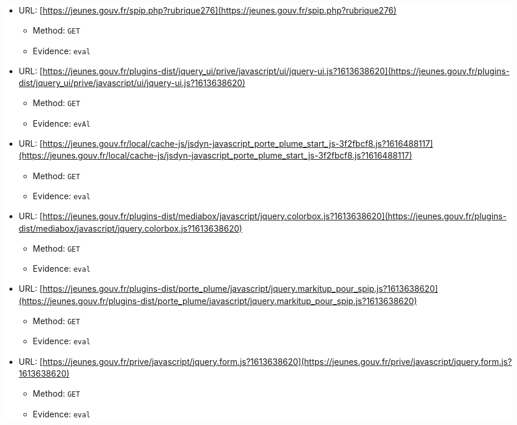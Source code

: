  
  
  
* URL: [https://jeunes.gouv.fr/spip.php?rubrique276](https://jeunes.gouv.fr/spip.php?rubrique276)
  
  
  * Method: `GET`
  
  
  * Evidence: `eval`
  
  
  
  
* URL: [https://jeunes.gouv.fr/plugins-dist/jquery_ui/prive/javascript/ui/jquery-ui.js?1613638620](https://jeunes.gouv.fr/plugins-dist/jquery_ui/prive/javascript/ui/jquery-ui.js?1613638620)
  
  
  * Method: `GET`
  
  
  * Evidence: `evAl`
  
  
  
  
* URL: [https://jeunes.gouv.fr/local/cache-js/jsdyn-javascript_porte_plume_start_js-3f2fbcf8.js?1616488117](https://jeunes.gouv.fr/local/cache-js/jsdyn-javascript_porte_plume_start_js-3f2fbcf8.js?1616488117)
  
  
  * Method: `GET`
  
  
  * Evidence: `eval`
  
  
  
  
* URL: [https://jeunes.gouv.fr/plugins-dist/mediabox/javascript/jquery.colorbox.js?1613638620](https://jeunes.gouv.fr/plugins-dist/mediabox/javascript/jquery.colorbox.js?1613638620)
  
  
  * Method: `GET`
  
  
  * Evidence: `eval`
  
  
  
  
* URL: [https://jeunes.gouv.fr/plugins-dist/porte_plume/javascript/jquery.markitup_pour_spip.js?1613638620](https://jeunes.gouv.fr/plugins-dist/porte_plume/javascript/jquery.markitup_pour_spip.js?1613638620)
  
  
  * Method: `GET`
  
  
  * Evidence: `eval`
  
  
  
  
* URL: [https://jeunes.gouv.fr/prive/javascript/jquery.form.js?1613638620](https://jeunes.gouv.fr/prive/javascript/jquery.form.js?1613638620)
  
  
  * Method: `GET`
  
  
  * Evidence: `eval`
  